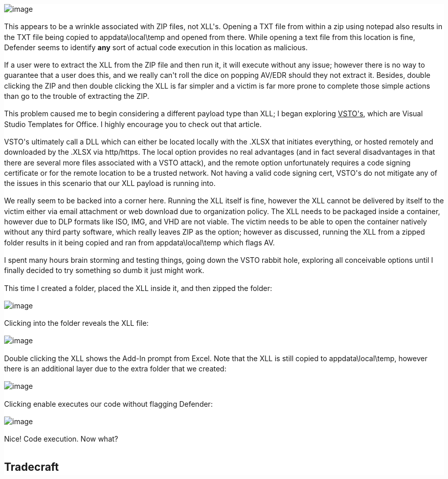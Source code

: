 ![image](https://user-images.githubusercontent.com/91164728/168443168-97c78465-9536-44dd-9024-912c876367ed.png)

This appears to be a wrinkle associated with ZIP files, not XLL's.  Opening a TXT file from within a zip using notepad also results in the TXT file being copied to appdata\local\temp and opened from there.  While opening a text file from this location is fine, Defender seems to identify **any** sort of actual code execution in this location as malicious.  

If a user were to extract the XLL from the ZIP file and then run it, it will execute without any issue; however there is no way to guarantee that a user does this, and we really can't roll the dice on popping AV/EDR should they not extract it.  Besides, double clicking the ZIP and then double clicking the XLL is far simpler and a victim is far more prone to complete those simple actions than go to the trouble of extracting the ZIP. 

This problem caused me to begin considering a different payload type than XLL; I began exploring [VSTO's](https://medium.com/@airlockdigital/make-phishing-great-again-vsto-office-files-are-the-new-macro-nightmare-e09fcadef010), which are Visual Studio Templates for Office. I highly encourage you to check out that article.

VSTO's ultimately call a DLL which can either be located locally with the .XLSX that initiates everything, or hosted remotely and downloaded by the .XLSX via http/https.  The local option provides no real advantages (and in fact several disadvantages in that there are several more files associated with a VSTO attack), and the remote option unfortunately requires a code signing certificate or for the remote location to be a trusted network.  Not having a valid code signing cert, VSTO's 
do not mitigate any of the issues in this scenario that our XLL payload is running into.

We really seem to be backed into a corner here.  Running the XLL itself is fine, however the XLL cannot be delivered by itself to the victim either via email attachment or web download due to organization policy.  The XLL needs to be packaged inside a container, however due to DLP formats like ISO, IMG, and VHD are not viable.  The victim needs to be able to open the container natively without any third party software, which really leaves ZIP as the option; however as discussed, running the XLL from a zipped folder results in it being copied and ran from appdata\local\temp which flags AV.  

I spent many hours brain storming and testing things, going down the VSTO rabbit hole, exploring all conceivable options until I finally decided to try something so dumb it just might work.

This time I created a folder, placed the XLL inside it, and then zipped the folder:

![image](https://user-images.githubusercontent.com/91164728/168444586-ffbd72c2-33ca-4248-a50e-f56a67fad29b.png)

Clicking into the folder reveals the XLL file:

![image](https://user-images.githubusercontent.com/91164728/168444603-35fcd705-97c2-4e32-855b-ccad2958be50.png)

Double clicking the XLL shows the Add-In prompt from Excel.  Note that the XLL is still copied to appdata\local\temp, however there is an additional layer due to the extra folder that we created:

![image](https://user-images.githubusercontent.com/91164728/168444636-12447363-fa02-4a85-abcb-5099b46da9e2.png)

Clicking enable executes our code without flagging Defender:

![image](https://user-images.githubusercontent.com/91164728/168444667-71bb8bc0-6e0d-4a7c-b4db-269173fa821f.png)

Nice! Code execution.  Now what?

## Tradecraft
